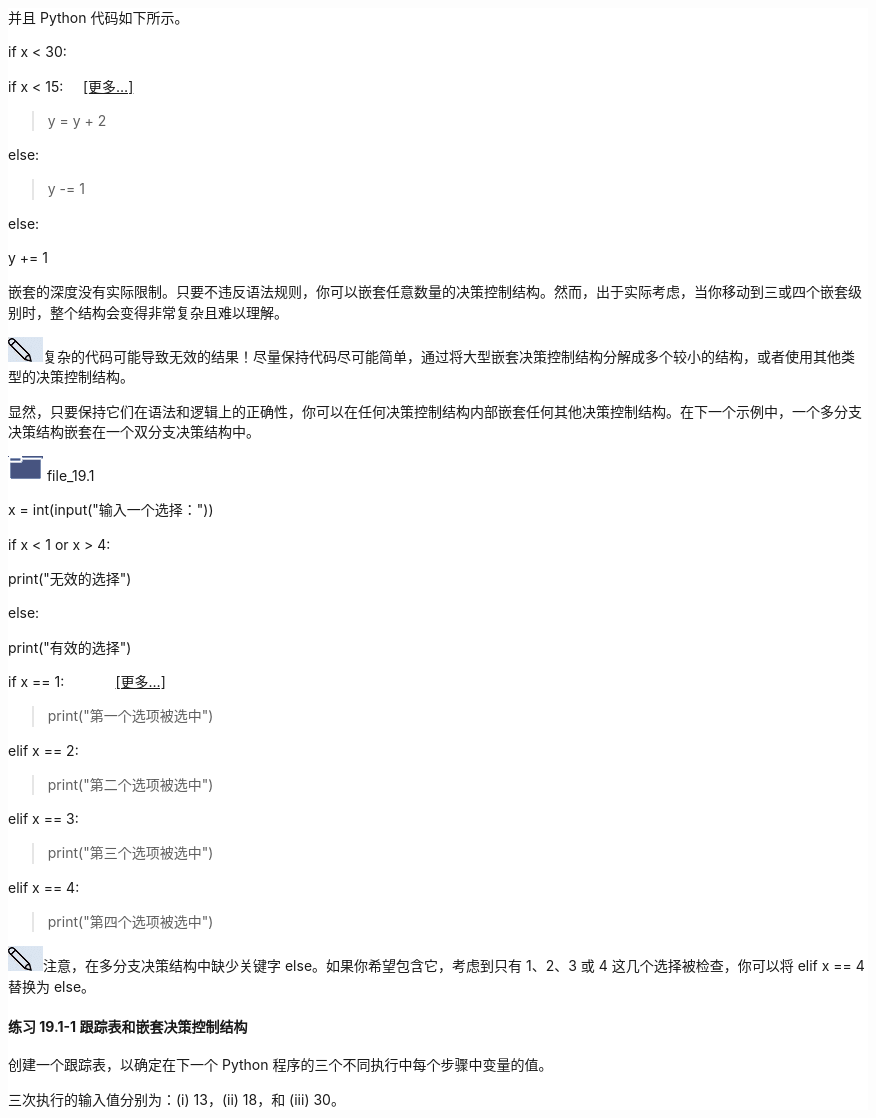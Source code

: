 并且 Python 代码如下所示。

if x < 30:

if x < 15:     [[更多…]](more.html#more_19_1_1)

> y = y + 2

else:

> y -= 1

else:

y += 1

嵌套的深度没有实际限制。只要不违反语法规则，你可以嵌套任意数量的决策控制结构。然而，出于实际考虑，当你移动到三或四个嵌套级别时，整个结构会变得非常复杂且难以理解。

![](img/notice.jpg)复杂的代码可能导致无效的结果！尽量保持代码尽可能简单，通过将大型嵌套决策控制结构分解成多个较小的结构，或者使用其他类型的决策控制结构。

显然，只要保持它们在语法和逻辑上的正确性，你可以在任何决策控制结构内部嵌套任何其他决策控制结构。在下一个示例中，一个多分支决策结构嵌套在一个双分支决策结构中。

![](img/my_exercise_header.png) file_19.1

x = int(input("输入一个选择："))

if x < 1 or x > 4:

print("无效的选择")

else:

print("有效的选择")

if x == 1:             [[更多…]](more.html#more_19_1_2)

> print("第一个选项被选中")

elif x == 2:

> print("第二个选项被选中")

elif x == 3:

> print("第三个选项被选中")

elif x == 4:

> print("第四个选项被选中")

![](img/notice.jpg)注意，在多分支决策结构中缺少关键字 else。如果你希望包含它，考虑到只有 1、2、3 或 4 这几个选择被检查，你可以将 elif x == 4 替换为 else。

#### 练习 19.1-1 跟踪表和嵌套决策控制结构

创建一个跟踪表，以确定在下一个 Python 程序的三个不同执行中每个步骤中变量的值。

三次执行的输入值分别为：(i) 13，(ii) 18，和 (iii) 30。
